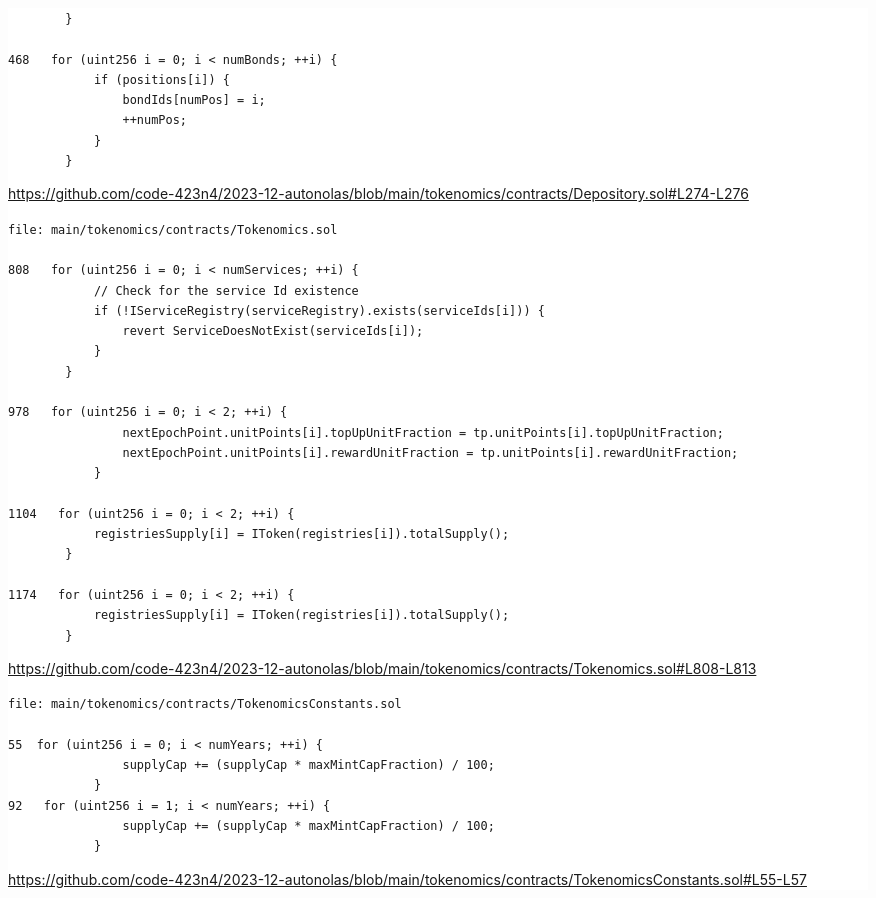 ```solidity
        }

468   for (uint256 i = 0; i < numBonds; ++i) {
            if (positions[i]) {
                bondIds[numPos] = i;
                ++numPos;
            }
        }

```
https://github.com/code-423n4/2023-12-autonolas/blob/main/tokenomics/contracts/Depository.sol#L274-L276


```solidity
file: main/tokenomics/contracts/Tokenomics.sol

808   for (uint256 i = 0; i < numServices; ++i) {
            // Check for the service Id existence
            if (!IServiceRegistry(serviceRegistry).exists(serviceIds[i])) {
                revert ServiceDoesNotExist(serviceIds[i]);
            }
        }

978   for (uint256 i = 0; i < 2; ++i) {
                nextEpochPoint.unitPoints[i].topUpUnitFraction = tp.unitPoints[i].topUpUnitFraction;
                nextEpochPoint.unitPoints[i].rewardUnitFraction = tp.unitPoints[i].rewardUnitFraction;
            }

1104   for (uint256 i = 0; i < 2; ++i) {
            registriesSupply[i] = IToken(registries[i]).totalSupply();
        }

1174   for (uint256 i = 0; i < 2; ++i) {
            registriesSupply[i] = IToken(registries[i]).totalSupply();
        }

```
https://github.com/code-423n4/2023-12-autonolas/blob/main/tokenomics/contracts/Tokenomics.sol#L808-L813


```solidity
file: main/tokenomics/contracts/TokenomicsConstants.sol

55  for (uint256 i = 0; i < numYears; ++i) {
                supplyCap += (supplyCap * maxMintCapFraction) / 100;
            }
92   for (uint256 i = 1; i < numYears; ++i) {
                supplyCap += (supplyCap * maxMintCapFraction) / 100;
            }

```
https://github.com/code-423n4/2023-12-autonolas/blob/main/tokenomics/contracts/TokenomicsConstants.sol#L55-L57
